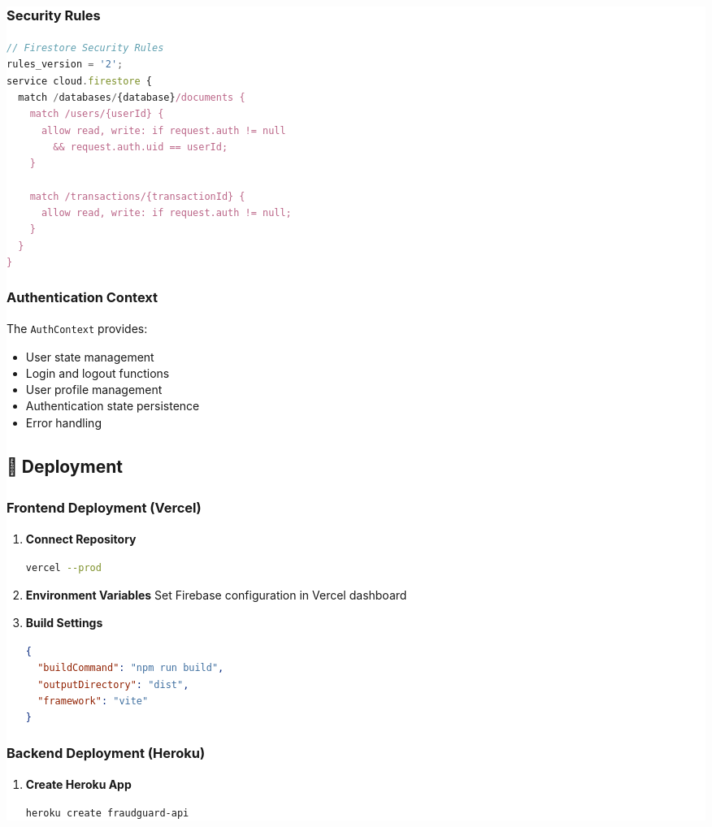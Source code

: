 ### Security Rules
```javascript
// Firestore Security Rules
rules_version = '2';
service cloud.firestore {
  match /databases/{database}/documents {
    match /users/{userId} {
      allow read, write: if request.auth != null 
        && request.auth.uid == userId;
    }
    
    match /transactions/{transactionId} {
      allow read, write: if request.auth != null;
    }
  }
}
```

### Authentication Context
The `AuthContext` provides:
- User state management
- Login and logout functions
- User profile management
- Authentication state persistence
- Error handling

## 🚀 Deployment

### Frontend Deployment (Vercel)

1. **Connect Repository**
   ```bash
   vercel --prod
   ```

2. **Environment Variables**
   Set Firebase configuration in Vercel dashboard

3. **Build Settings**
   ```json
   {
     "buildCommand": "npm run build",
     "outputDirectory": "dist",
     "framework": "vite"
   }
   ```

### Backend Deployment (Heroku)

1. **Create Heroku App**
   ```bash
   heroku create fraudguard-api
   ```
